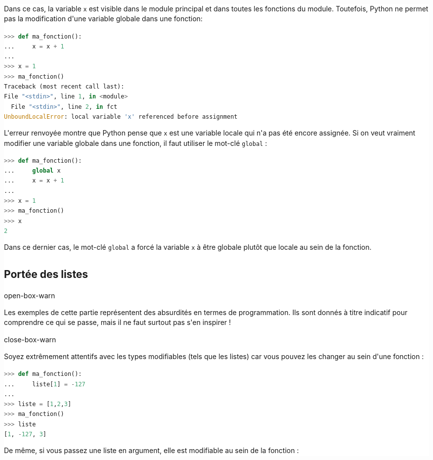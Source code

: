Dans ce cas, la variable `x` est visible dans le module principal et dans toutes les fonctions du module. Toutefois, Python ne permet pas la modification d'une variable globale dans une fonction:

```python
>>> def ma_fonction():
...     x = x + 1
...
>>> x = 1
>>> ma_fonction()
Traceback (most recent call last):
File "<stdin>", line 1, in <module>
  File "<stdin>", line 2, in fct
UnboundLocalError: local variable 'x' referenced before assignment
```

L'erreur renvoyée montre que Python pense que `x` est une variable locale qui n'a pas été encore assignée. Si on veut vraiment modifier une variable globale dans une fonction, il faut utiliser le mot-clé `global` :

```python
>>> def ma_fonction():
...     global x
...     x = x + 1
...
>>> x = 1
>>> ma_fonction()
>>> x
2
```

Dans ce dernier cas, le mot-clé `global` a forcé la variable `x` à être globale plutôt que locale au sein de la fonction.


## Portée des listes

open-box-warn

Les exemples de cette partie représentent des absurdités en termes de programmation. Ils sont donnés à titre indicatif pour comprendre ce qui se passe, mais il ne faut surtout pas s'en inspirer !

close-box-warn

Soyez extrêmement attentifs avec les types modifiables (tels que les listes) car vous pouvez les changer au sein d'une fonction :

```python
>>> def ma_fonction():
...     liste[1] = -127
...
>>> liste = [1,2,3]
>>> ma_fonction()
>>> liste
[1, -127, 3]
```

De même, si vous passez une liste en argument, elle est modifiable au sein de la fonction :
